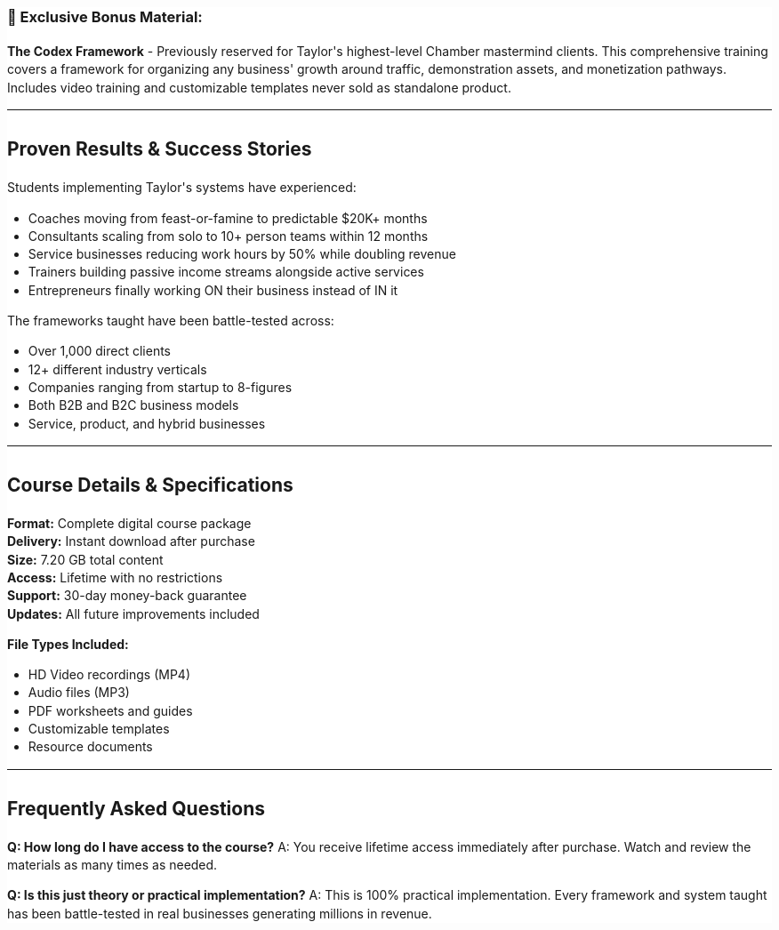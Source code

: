 ### 🎁 Exclusive Bonus Material:
**The Codex Framework** - Previously reserved for Taylor's highest-level Chamber mastermind clients. This comprehensive training covers a framework for organizing any business' growth around traffic, demonstration assets, and monetization pathways. Includes video training and customizable templates never sold as standalone product.

---

## Proven Results & Success Stories

Students implementing Taylor's systems have experienced:
- Coaches moving from feast-or-famine to predictable $20K+ months
- Consultants scaling from solo to 10+ person teams within 12 months
- Service businesses reducing work hours by 50% while doubling revenue
- Trainers building passive income streams alongside active services
- Entrepreneurs finally working ON their business instead of IN it

The frameworks taught have been battle-tested across:
- Over 1,000 direct clients
- 12+ different industry verticals
- Companies ranging from startup to 8-figures
- Both B2B and B2C business models
- Service, product, and hybrid businesses

---

## Course Details & Specifications

**Format:** Complete digital course package  
**Delivery:** Instant download after purchase  
**Size:** 7.20 GB total content  
**Access:** Lifetime with no restrictions  
**Support:** 30-day money-back guarantee  
**Updates:** All future improvements included  

**File Types Included:**
- HD Video recordings (MP4)
- Audio files (MP3)
- PDF worksheets and guides
- Customizable templates
- Resource documents

---

## Frequently Asked Questions

**Q: How long do I have access to the course?**
A: You receive lifetime access immediately after purchase. Watch and review the materials as many times as needed.

**Q: Is this just theory or practical implementation?**
A: This is 100% practical implementation. Every framework and system taught has been battle-tested in real businesses generating millions in revenue.
